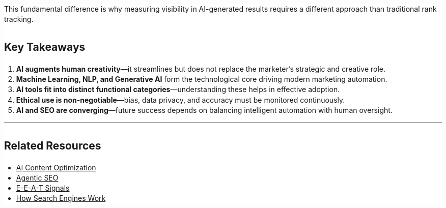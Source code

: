 This fundamental difference is why measuring visibility in AI-generated results requires a different approach than traditional rank tracking.

## Key Takeaways

1. **AI augments human creativity**—it streamlines but does not replace the marketer’s strategic and creative role.  
2. **Machine Learning, NLP, and Generative AI** form the technological core driving modern marketing automation.  
3. **AI tools fit into distinct functional categories**—understanding these helps in effective adoption.  
4. **Ethical use is non-negotiable**—bias, data privacy, and accuracy must be monitored continuously.  
5. **AI and SEO are converging**—future success depends on balancing intelligent automation with human oversight.

---

## Related Resources

- [AI Content Optimization](/ai-seo/ai-content-optimization)  
- [Agentic SEO](/ai-seo/agentic-seo)  
- [E-E-A-T Signals](/fundamentals/eeat-signals)  
- [How Search Engines Work](/fundamentals/how-search-engines-work)

